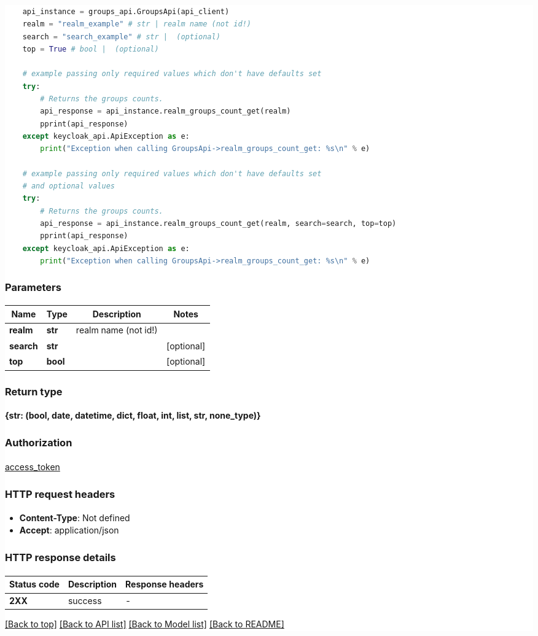 ```python
    api_instance = groups_api.GroupsApi(api_client)
    realm = "realm_example" # str | realm name (not id!)
    search = "search_example" # str |  (optional)
    top = True # bool |  (optional)

    # example passing only required values which don't have defaults set
    try:
        # Returns the groups counts.
        api_response = api_instance.realm_groups_count_get(realm)
        pprint(api_response)
    except keycloak_api.ApiException as e:
        print("Exception when calling GroupsApi->realm_groups_count_get: %s\n" % e)

    # example passing only required values which don't have defaults set
    # and optional values
    try:
        # Returns the groups counts.
        api_response = api_instance.realm_groups_count_get(realm, search=search, top=top)
        pprint(api_response)
    except keycloak_api.ApiException as e:
        print("Exception when calling GroupsApi->realm_groups_count_get: %s\n" % e)
```


### Parameters

Name | Type | Description  | Notes
------------- | ------------- | ------------- | -------------
 **realm** | **str**| realm name (not id!) |
 **search** | **str**|  | [optional]
 **top** | **bool**|  | [optional]

### Return type

**{str: (bool, date, datetime, dict, float, int, list, str, none_type)}**

### Authorization

[access_token](../README.md#access_token)

### HTTP request headers

 - **Content-Type**: Not defined
 - **Accept**: application/json


### HTTP response details

| Status code | Description | Response headers |
|-------------|-------------|------------------|
**2XX** | success |  -  |

[[Back to top]](#) [[Back to API list]](../README.md#documentation-for-api-endpoints) [[Back to Model list]](../README.md#documentation-for-models) [[Back to README]](../README.md)
